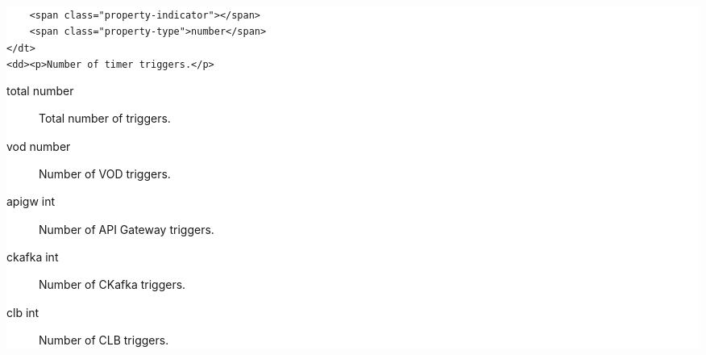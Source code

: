         <span class="property-indicator"></span>
        <span class="property-type">number</span>
    </dt>
    <dd><p>Number of timer triggers.</p>
</dd><dt class="property-required"
            title="Required">
        <span id="total_nodejs">
<a data-swiftype-name="resource-property" data-swiftype-type="text" href="#total_nodejs" style="color: inherit; text-decoration: inherit;">total</a>
</span>
        <span class="property-indicator"></span>
        <span class="property-type">number</span>
    </dt>
    <dd><p>Total number of triggers.</p>
</dd><dt class="property-required"
            title="Required">
        <span id="vod_nodejs">
<a data-swiftype-name="resource-property" data-swiftype-type="text" href="#vod_nodejs" style="color: inherit; text-decoration: inherit;">vod</a>
</span>
        <span class="property-indicator"></span>
        <span class="property-type">number</span>
    </dt>
    <dd><p>Number of VOD triggers.</p>
</dd></dl>
</pulumi-choosable>
</div>

<div>
<pulumi-choosable type="language" values="python">
<dl class="resources-properties"><dt class="property-required"
            title="Required">
        <span id="apigw_python">
<a data-swiftype-name="resource-property" data-swiftype-type="text" href="#apigw_python" style="color: inherit; text-decoration: inherit;">apigw</a>
</span>
        <span class="property-indicator"></span>
        <span class="property-type">int</span>
    </dt>
    <dd><p>Number of API Gateway triggers.</p>
</dd><dt class="property-required"
            title="Required">
        <span id="ckafka_python">
<a data-swiftype-name="resource-property" data-swiftype-type="text" href="#ckafka_python" style="color: inherit; text-decoration: inherit;">ckafka</a>
</span>
        <span class="property-indicator"></span>
        <span class="property-type">int</span>
    </dt>
    <dd><p>Number of CKafka triggers.</p>
</dd><dt class="property-required"
            title="Required">
        <span id="clb_python">
<a data-swiftype-name="resource-property" data-swiftype-type="text" href="#clb_python" style="color: inherit; text-decoration: inherit;">clb</a>
</span>
        <span class="property-indicator"></span>
        <span class="property-type">int</span>
    </dt>
    <dd><p>Number of CLB triggers.</p>
</dd><dt class="property-required"
            title="Required">
        <span id="cls_python">